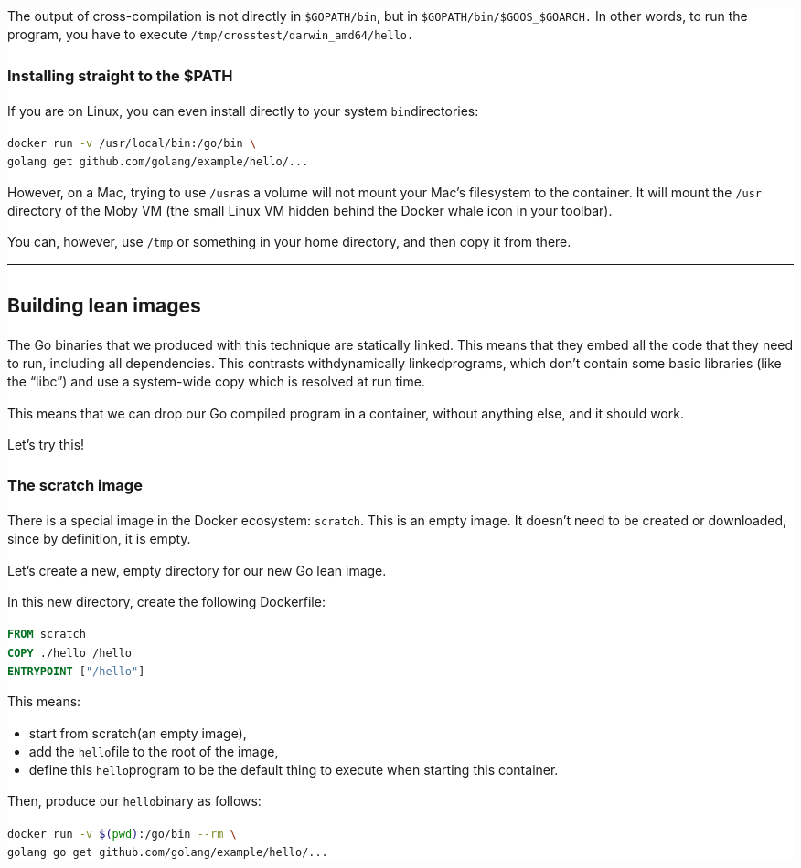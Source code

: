 The output of cross-compilation is not directly in `$GOPATH/bin`, but in `$GOPATH/bin/$GOOS_$GOARCH.` In other words, to run the program, you have to execute `/tmp/crosstest/darwin_amd64/hello.`

### Installing straight to the $PATH

If you are on Linux, you can even install directly to your system <VPIcon icon="fas fa-folder-open"/>`bin`directories:

```sh
docker run -v /usr/local/bin:/go/bin \
golang get github.com/golang/example/hello/...
```

However, on a Mac, trying to use <VPIcon icon="fas fa-folder-open"/>`/usr`as a volume will not mount your Mac’s filesystem to the container. It will mount the <VPIcon icon="fas fa-folder-open"/>`/usr`directory of the Moby VM (the small Linux VM hidden behind the Docker whale icon in your toolbar).

You can, however, use <VPIcon icon="fas fa-folder-open"/>`/tmp` or something in your home directory, and then copy it from there.

---

## Building lean images

The Go binaries that we produced with this technique are statically linked. This means that they embed all the code that they need to run, including all dependencies. This contrasts withdynamically linkedprograms, which don’t contain some basic libraries (like the “libc”) and use a system-wide copy which is resolved at run time.

This means that we can drop our Go compiled program in a container, without anything else, and it should work.

Let’s try this!

### The scratch image

There is a special image in the Docker ecosystem: `scratch`. This is an empty image. It doesn’t need to be created or downloaded, since by definition, it is empty.

Let’s create a new, empty directory for our new Go lean image.

In this new directory, create the following Dockerfile:

```dockerfile title="Dockerfile"
FROM scratch
COPY ./hello /hello
ENTRYPOINT ["/hello"]
```

This means:

- start from scratch(an empty image),
- add the `hello`file to the root of the image, 
- define this `hello`program to be the default thing to execute when starting this container.

Then, produce our `hello`binary as follows:

```sh
docker run -v $(pwd):/go/bin --rm \
golang go get github.com/golang/example/hello/...
```
